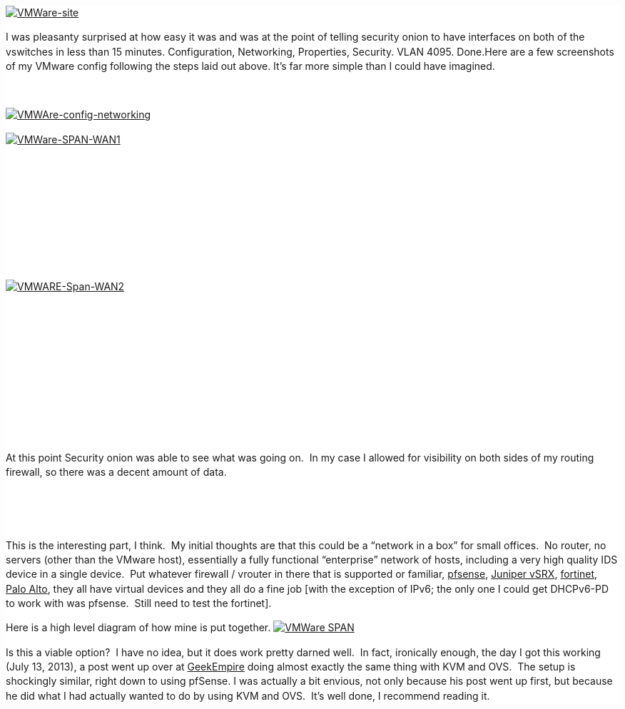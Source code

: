 [<img class=" wp-image-734 aligncenter" alt="VMWare-site" src="http://www.forwardingplane.net/wp-content/uploads/2013/07/VMWare-site.png" width="582" height="211" srcset="http://www.forwardingplane.net/wp-content/uploads/2013/07/VMWare-site.png 728w, http://www.forwardingplane.net/wp-content/uploads/2013/07/VMWare-site-300x108.png 300w, http://www.forwardingplane.net/wp-content/uploads/2013/07/VMWare-site-550x199.png 550w" sizes="(max-width: 582px) 100vw, 582px" />](http://www.forwardingplane.net/wp-content/uploads/2013/07/VMWare-site.png)

I was pleasanty surprised at how easy it was and was at the point of telling security onion to have interfaces on both of the vswitches in less than 15 minutes. Configuration, Networking, Properties, Security. VLAN 4095. Done.Here are a few screenshots of my VMware config following the steps laid out above. It&#8217;s far more simple than I could have imagined.

&nbsp;

[<img class="wp-image-735 alignright" alt="VMWAre-config-networking" src="http://www.forwardingplane.net/wp-content/uploads/2013/07/VMWAre-config-networking.png" width="564" height="350" srcset="http://www.forwardingplane.net/wp-content/uploads/2013/07/VMWAre-config-networking.png 783w, http://www.forwardingplane.net/wp-content/uploads/2013/07/VMWAre-config-networking-300x186.png 300w, http://www.forwardingplane.net/wp-content/uploads/2013/07/VMWAre-config-networking-550x341.png 550w" sizes="(max-width: 564px) 100vw, 564px" />](http://www.forwardingplane.net/wp-content/uploads/2013/07/VMWAre-config-networking.png)

[<img class="alignleft  wp-image-736" alt="VMWare-SPAN-WAN1" src="http://www.forwardingplane.net/wp-content/uploads/2013/07/VMWare-SPAN-WAN1.png" width="452" height="332" srcset="http://www.forwardingplane.net/wp-content/uploads/2013/07/VMWare-SPAN-WAN1.png 754w, http://www.forwardingplane.net/wp-content/uploads/2013/07/VMWare-SPAN-WAN1-300x220.png 300w, http://www.forwardingplane.net/wp-content/uploads/2013/07/VMWare-SPAN-WAN1-550x403.png 550w" sizes="(max-width: 452px) 100vw, 452px" />](http://www.forwardingplane.net/wp-content/uploads/2013/07/VMWare-SPAN-WAN1.png)

&nbsp;

&nbsp;

&nbsp;

&nbsp;

&nbsp;

[<img class=" wp-image-737 alignright" alt="VMWARE-Span-WAN2" src="http://www.forwardingplane.net/wp-content/uploads/2013/07/VMWARE-Span-WAN2.png" width="300" height="373" />](http://www.forwardingplane.net/wp-content/uploads/2013/07/VMWARE-Span-WAN2.png)

&nbsp;

&nbsp;

&nbsp;

&nbsp;

&nbsp;

&nbsp;

At this point Security onion was able to see what was going on.  In my case I allowed for visibility on both sides of my routing firewall, so there was a decent amount of data.

&nbsp;

&nbsp;

This is the interesting part, I think.  My initial thoughts are that this could be a &#8220;network in a box&#8221; for small offices.  No router, no servers (other than the VMware host), essentially a fully functional &#8220;enterprise&#8221; network of hosts, including a very high quality IDS device in a single device.  Put whatever firewall / vrouter in there that is supported or familiar, <a href="http://www.pfsense.org" target="_blank">pfsense</a>, <a href="http://www.juniper.net" target="_blank">Juniper vSRX</a>, <a href="http://www.fortinet.com" target="_blank">fortinet</a>, <a href="http://www.paloaltonetworks.com" target="_blank">Palo Alto</a>, they all have virtual devices and they all do a fine job [with the exception of IPv6; the only one I could get DHCPv6-PD to work with was pfsense.  Still need to test the fortinet].

Here is a high level diagram of how mine is put together. [<img class="alignright size-full wp-image-742" alt="VMWare SPAN" src="http://www.forwardingplane.net/wp-content/uploads/2013/07/VMWare-SPAN.jpg" width="488" height="425" srcset="http://www.forwardingplane.net/wp-content/uploads/2013/07/VMWare-SPAN.jpg 488w, http://www.forwardingplane.net/wp-content/uploads/2013/07/VMWare-SPAN-300x261.jpg 300w" sizes="(max-width: 488px) 100vw, 488px" />](http://www.forwardingplane.net/wp-content/uploads/2013/07/VMWare-SPAN.jpg)

Is this a viable option?  I have no idea, but it does work pretty darned well.  In fact, ironically enough, the day I got this working (July 13, 2013), a post went up over at <a href="http://www.geekempire.com/2013/07/virtual-security-onion-via-ubuntu-kvm.html" target="_blank">GeekEmpire</a> doing almost exactly the same thing with KVM and OVS.  The setup is shockingly similar, right down to using pfSense. I was actually a bit envious, not only because his post went up first, but because he did what I had actually wanted to do by using KVM and OVS.  It&#8217;s well done, I recommend reading it.

